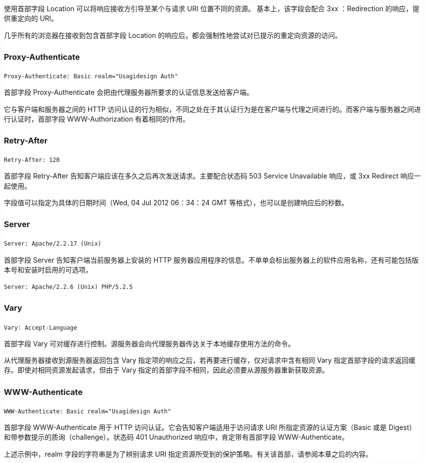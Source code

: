 使用首部字段 Location 可以将响应接收方引导至某个与请求 URI 位置不同的资源。
基本上，该字段会配合 3xx ：Redirection 的响应，提供重定向的 URI。

几乎所有的浏览器在接收到包含首部字段 Location 的响应后，都会强制性地尝试对已提示的重定向资源的访问。


### Proxy-Authenticate

```plaintext
Proxy-Authenticate: Basic realm="Usagidesign Auth"
```

首部字段 Proxy-Authenticate 会把由代理服务器所要求的认证信息发送给客户端。

它与客户端和服务器之间的 HTTP 访问认证的行为相似，不同之处在于其认证行为是在客户端与代理之间进行的。而客户端与服务器之间进行认证时，首部字段 WWW-Authorization 有着相同的作用。

### Retry-After

```plaintext
Retry-After: 120
```

首部字段 Retry-After 告知客户端应该在多久之后再次发送请求。主要配合状态码 503 Service Unavailable 响应，或 3xx Redirect 响应一起使用。

字段值可以指定为具体的日期时间（Wed, 04 Jul 2012 06：34：24 GMT 等格式），也可以是创建响应后的秒数。

### Server

```plaintext
Server: Apache/2.2.17 (Unix)
```

首部字段 Server 告知客户端当前服务器上安装的 HTTP 服务器应用程序的信息。不单单会标出服务器上的软件应用名称，还有可能包括版本号和安装时启用的可选项。

```plaintext
Server: Apache/2.2.6 (Unix) PHP/5.2.5
```

### Vary

```plaintext
Vary: Accept-Language
```

首部字段 Vary 可对缓存进行控制。源服务器会向代理服务器传达关于本地缓存使用方法的命令。

从代理服务器接收到源服务器返回包含 Vary 指定项的响应之后，若再要进行缓存，仅对请求中含有相同 Vary 指定首部字段的请求返回缓存。即使对相同资源发起请求，但由于 Vary 指定的首部字段不相同，因此必须要从源服务器重新获取资源。

### WWW-Authenticate

```plaintext
WWW-Authenticate: Basic realm="Usagidesign Auth"
```

首部字段 WWW-Authenticate 用于 HTTP 访问认证。它会告知客户端适用于访问请求 URI 所指定资源的认证方案（Basic 或是 Digest）和带参数提示的质询（challenge）。状态码 401 Unauthorized 响应中，肯定带有首部字段 WWW-Authenticate。

上述示例中，realm 字段的字符串是为了辨别请求 URI 指定资源所受到的保护策略。有关该首部，请参阅本章之后的内容。
